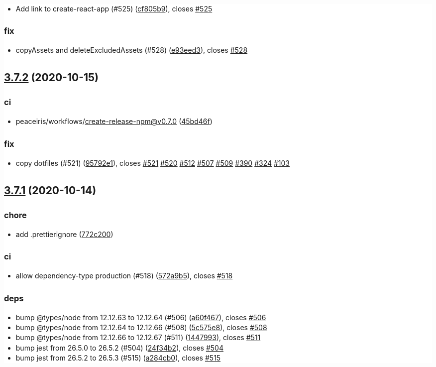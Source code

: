 * Add link to create-react-app (#525) ([cf805b9](https://github.com/peaceiris/actions-gh-pages/commit/cf805b9457df587d349ee1684a4801cf9bbaac7d)), closes [#525](https://github.com/peaceiris/actions-gh-pages/issues/525)

### fix

* copyAssets and deleteExcludedAssets (#528) ([e93eed3](https://github.com/peaceiris/actions-gh-pages/commit/e93eed3ba7edf10f461bc4a7bd14cd2a12f44935)), closes [#528](https://github.com/peaceiris/actions-gh-pages/issues/528)



## [3.7.2](https://github.com/peaceiris/actions-gh-pages/compare/v3.7.1...v3.7.2) (2020-10-15)


### ci

* peaceiris/workflows/create-release-npm@v0.7.0 ([45bd46f](https://github.com/peaceiris/actions-gh-pages/commit/45bd46f92200c682e8e4a5d0f542aa12f9417131))

### fix

* copy dotfiles (#521) ([95792e1](https://github.com/peaceiris/actions-gh-pages/commit/95792e1c0fe9dfef8ebe7284d1af7ca787fde866)), closes [#521](https://github.com/peaceiris/actions-gh-pages/issues/521) [#520](https://github.com/peaceiris/actions-gh-pages/issues/520) [#512](https://github.com/peaceiris/actions-gh-pages/issues/512) [#507](https://github.com/peaceiris/actions-gh-pages/issues/507) [#509](https://github.com/peaceiris/actions-gh-pages/issues/509) [#390](https://github.com/peaceiris/actions-gh-pages/issues/390) [#324](https://github.com/peaceiris/actions-gh-pages/issues/324) [#103](https://github.com/peaceiris/actions-gh-pages/issues/103)



## [3.7.1](https://github.com/peaceiris/actions-gh-pages/compare/v3.7.0...v3.7.1) (2020-10-14)


### chore

* add .prettierignore ([772c200](https://github.com/peaceiris/actions-gh-pages/commit/772c200ac146a7e8d63c227a919456f8e0b4693f))

### ci

* allow dependency-type production (#518) ([572a9b5](https://github.com/peaceiris/actions-gh-pages/commit/572a9b5eb96036fc7a15f7edc15612d6889f9cfa)), closes [#518](https://github.com/peaceiris/actions-gh-pages/issues/518)

### deps

* bump @types/node from 12.12.63 to 12.12.64 (#506) ([a60f467](https://github.com/peaceiris/actions-gh-pages/commit/a60f4671feb4a666aab43d6ac5a3783dc4657a43)), closes [#506](https://github.com/peaceiris/actions-gh-pages/issues/506)
* bump @types/node from 12.12.64 to 12.12.66 (#508) ([5c575e8](https://github.com/peaceiris/actions-gh-pages/commit/5c575e8b276eea8921774c99a7b83c0d66cea90a)), closes [#508](https://github.com/peaceiris/actions-gh-pages/issues/508)
* bump @types/node from 12.12.66 to 12.12.67 (#511) ([1447993](https://github.com/peaceiris/actions-gh-pages/commit/144799313d4ad48903ce4729920e3d2f1429bbeb)), closes [#511](https://github.com/peaceiris/actions-gh-pages/issues/511)
* bump jest from 26.5.0 to 26.5.2 (#504) ([24f34b2](https://github.com/peaceiris/actions-gh-pages/commit/24f34b2d740cd79924d8a98bb8f26576309eeced)), closes [#504](https://github.com/peaceiris/actions-gh-pages/issues/504)
* bump jest from 26.5.2 to 26.5.3 (#515) ([a284cb0](https://github.com/peaceiris/actions-gh-pages/commit/a284cb02e9b796754ca6b5c8471b228ec8c6958e)), closes [#515](https://github.com/peaceiris/actions-gh-pages/issues/515)